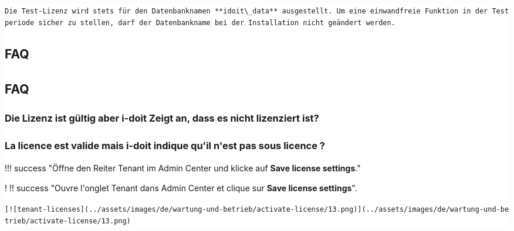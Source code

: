 ```
Die Test-Lizenz wird stets für den Datenbanknamen **idoit\_data** ausgestellt. Um eine einwandfreie Funktion in der Testperiode sicher zu stellen, darf der Datenbankname bei der Installation nicht geändert werden.
```

## FAQ

## FAQ

### Die Lizenz ist gültig aber i-doit Zeigt an, dass es nicht lizenziert ist?

### La licence est valide mais i-doit indique qu'il n'est pas sous licence ?

!!! success "Öffne den Reiter Tenant im Admin Center und klicke auf **Save license settings**."

! !! success "Ouvre l'onglet Tenant dans Admin Center et clique sur **Save license settings**".

```
[![tenant-licenses](../assets/images/de/wartung-und-betrieb/activate-license/13.png)](../assets/images/de/wartung-und-betrieb/activate-license/13.png)
```